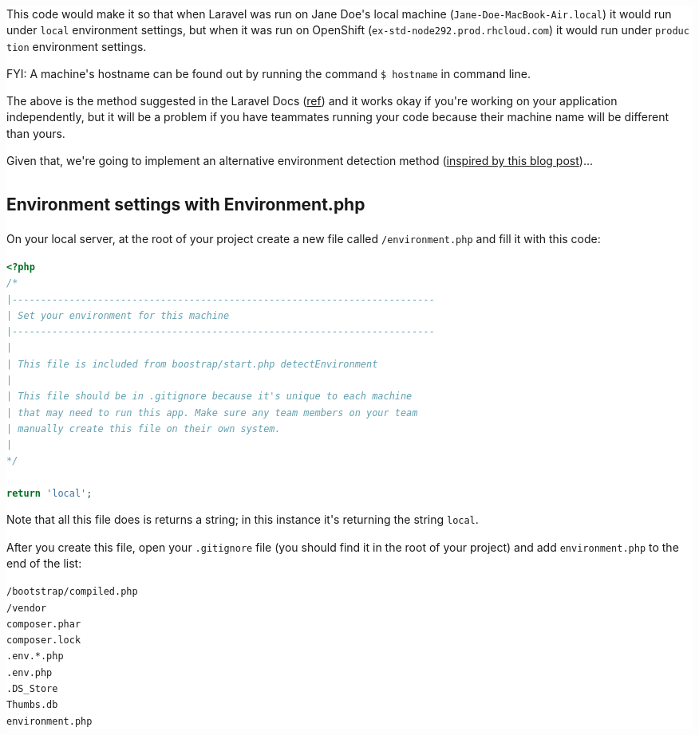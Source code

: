 This code would make it so that when Laravel was run on Jane Doe's local machine (`Jane-Doe-MacBook-Air.local`) it would run under `local` environment settings, but when it was run on OpenShift (`ex-std-node292.prod.rhcloud.com`) it would run under `production` environment settings.

FYI: A machine's hostname can be found out by running the command `$ hostname` in command line.

The above is the method suggested in the Laravel Docs ([ref](http://laravel.com/docs/configuration#environment-configuration)) and it works okay if you're working on your application independently, but it will be a problem if you have teammates running your code because their machine name will be different than yours.

Given that, we're going to implement an alternative environment detection method ([inspired by this blog post](http://crynobone.com/posts/5/alternative-environment-detection-for-laravel-4))...




## Environment settings with Environment.php

On your local server, at the root of your project create a new file called `/environment.php` and fill it with this code:

```php
<?php
/*
|--------------------------------------------------------------------------
| Set your environment for this machine 
|--------------------------------------------------------------------------
|
| This file is included from boostrap/start.php detectEnvironment
|
| This file should be in .gitignore because it's unique to each machine
| that may need to run this app. Make sure any team members on your team
| manually create this file on their own system.
|
*/

return 'local';
```

Note that all this file does is returns a string; in this instance it's returning the string `local`.

After you create this file, open your `.gitignore` file (you should find it in the root of your project) and add `environment.php` to the end of the list:

```
/bootstrap/compiled.php
/vendor
composer.phar
composer.lock
.env.*.php
.env.php
.DS_Store
Thumbs.db
environment.php
```
